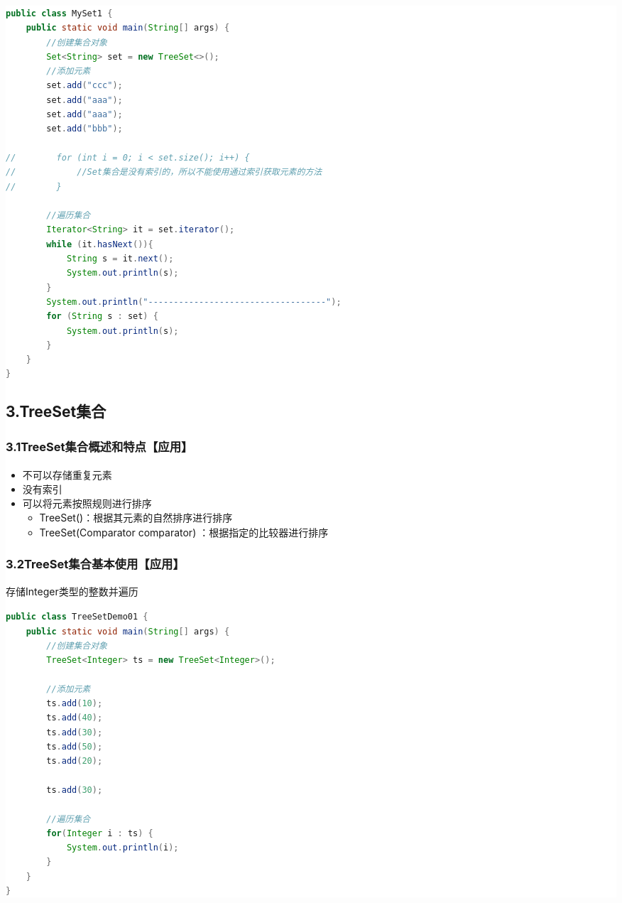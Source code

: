 ```java
public class MySet1 {
    public static void main(String[] args) {
      	//创建集合对象
        Set<String> set = new TreeSet<>();
      	//添加元素
        set.add("ccc");
        set.add("aaa");
        set.add("aaa");
        set.add("bbb");

//        for (int i = 0; i < set.size(); i++) {
//            //Set集合是没有索引的，所以不能使用通过索引获取元素的方法
//        }
      
      	//遍历集合
        Iterator<String> it = set.iterator();
        while (it.hasNext()){
            String s = it.next();
            System.out.println(s);
        }
        System.out.println("-----------------------------------");
        for (String s : set) {
            System.out.println(s);
        }
    }
}
```

## 3.TreeSet集合

### 3.1TreeSet集合概述和特点【应用】

+ 不可以存储重复元素
+ 没有索引
+ 可以将元素按照规则进行排序
  + TreeSet()：根据其元素的自然排序进行排序
  + TreeSet(Comparator comparator) ：根据指定的比较器进行排序

### 3.2TreeSet集合基本使用【应用】

存储Integer类型的整数并遍历

```java
public class TreeSetDemo01 {
    public static void main(String[] args) {
        //创建集合对象
        TreeSet<Integer> ts = new TreeSet<Integer>();

        //添加元素
        ts.add(10);
        ts.add(40);
        ts.add(30);
        ts.add(50);
        ts.add(20);

        ts.add(30);

        //遍历集合
        for(Integer i : ts) {
            System.out.println(i);
        }
    }
}
```